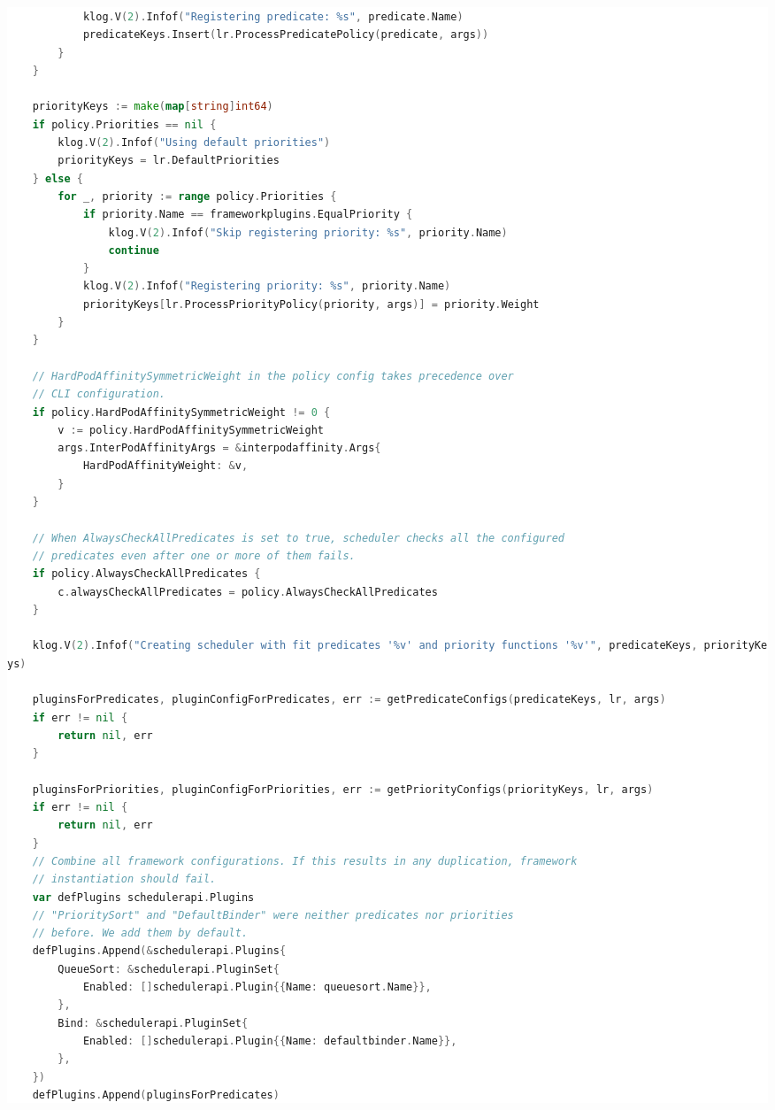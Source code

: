 ```go
            klog.V(2).Infof("Registering predicate: %s", predicate.Name)
            predicateKeys.Insert(lr.ProcessPredicatePolicy(predicate, args))
        }
    }

    priorityKeys := make(map[string]int64)
    if policy.Priorities == nil {
        klog.V(2).Infof("Using default priorities")
        priorityKeys = lr.DefaultPriorities
    } else {
        for _, priority := range policy.Priorities {
            if priority.Name == frameworkplugins.EqualPriority {
                klog.V(2).Infof("Skip registering priority: %s", priority.Name)
                continue
            }
            klog.V(2).Infof("Registering priority: %s", priority.Name)
            priorityKeys[lr.ProcessPriorityPolicy(priority, args)] = priority.Weight
        }
    }

    // HardPodAffinitySymmetricWeight in the policy config takes precedence over
    // CLI configuration.
    if policy.HardPodAffinitySymmetricWeight != 0 {
        v := policy.HardPodAffinitySymmetricWeight
        args.InterPodAffinityArgs = &interpodaffinity.Args{
            HardPodAffinityWeight: &v,
        }
    }

    // When AlwaysCheckAllPredicates is set to true, scheduler checks all the configured
    // predicates even after one or more of them fails.
    if policy.AlwaysCheckAllPredicates {
        c.alwaysCheckAllPredicates = policy.AlwaysCheckAllPredicates
    }

    klog.V(2).Infof("Creating scheduler with fit predicates '%v' and priority functions '%v'", predicateKeys, priorityKeys)

    pluginsForPredicates, pluginConfigForPredicates, err := getPredicateConfigs(predicateKeys, lr, args)
    if err != nil {
        return nil, err
    }

    pluginsForPriorities, pluginConfigForPriorities, err := getPriorityConfigs(priorityKeys, lr, args)
    if err != nil {
        return nil, err
    }
    // Combine all framework configurations. If this results in any duplication, framework
    // instantiation should fail.
    var defPlugins schedulerapi.Plugins
    // "PrioritySort" and "DefaultBinder" were neither predicates nor priorities
    // before. We add them by default.
    defPlugins.Append(&schedulerapi.Plugins{
        QueueSort: &schedulerapi.PluginSet{
            Enabled: []schedulerapi.Plugin{{Name: queuesort.Name}},
        },
        Bind: &schedulerapi.PluginSet{
            Enabled: []schedulerapi.Plugin{{Name: defaultbinder.Name}},
        },
    })
    defPlugins.Append(pluginsForPredicates)
```